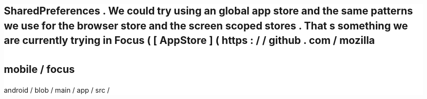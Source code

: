 SharedPreferences
.
We
could
try
using
an
global
app
store
and
the
same
patterns
we
use
for
the
browser
store
and
the
screen
scoped
stores
.
That
s
something
we
are
currently
trying
in
Focus
(
[
AppStore
]
(
https
:
/
/
github
.
com
/
mozilla
-
mobile
/
focus
-
android
/
blob
/
main
/
app
/
src
/
